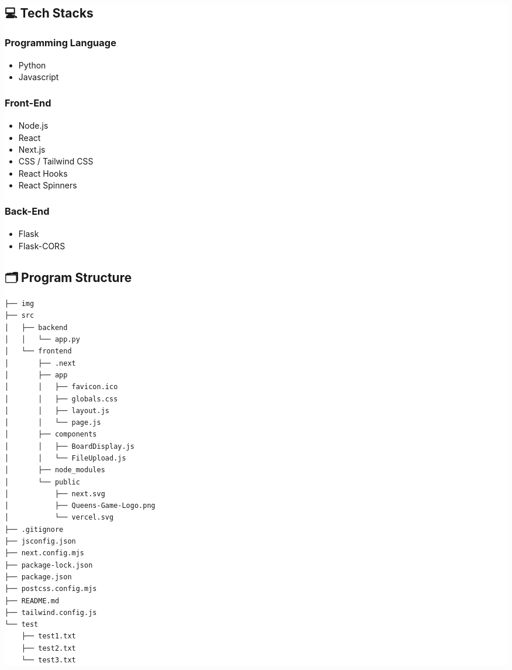 ## 💻 Tech Stacks
### Programming Language
- Python
- Javascript

### Front-End
- Node.js
- React
- Next.js
- CSS / Tailwind CSS
- React Hooks
- React Spinners

### Back-End
- Flask
- Flask-CORS

## 🗂️ Program Structure
```bash
├── img
├── src
│   ├── backend
│   │   └── app.py
│   └── frontend
│       ├── .next
│       ├── app
│       │   ├── favicon.ico
│       │   ├── globals.css
│       │   ├── layout.js
│       │   └── page.js
│       ├── components
│       │   ├── BoardDisplay.js
│       │   └── FileUpload.js
│       ├── node_modules
│       └── public
│           ├── next.svg
│           ├── Queens-Game-Logo.png
│           └── vercel.svg
├── .gitignore
├── jsconfig.json
├── next.config.mjs
├── package-lock.json
├── package.json
├── postcss.config.mjs
├── README.md
├── tailwind.config.js
└── test
    ├── test1.txt
    ├── test2.txt
    └── test3.txt

```
